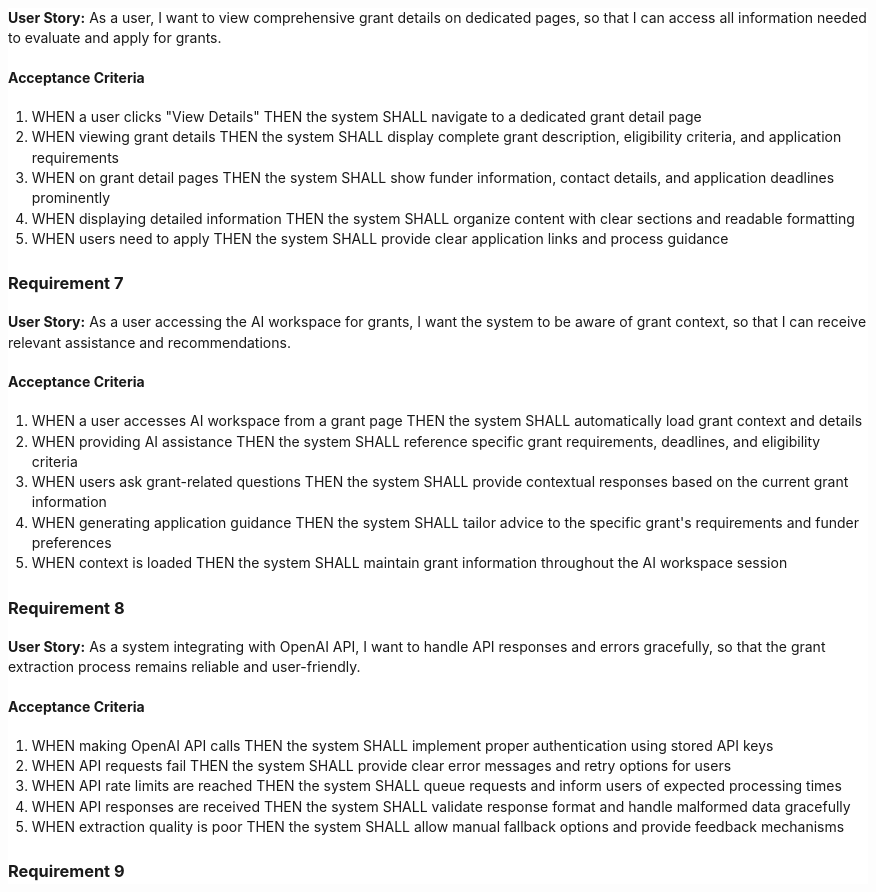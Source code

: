 **User Story:** As a user, I want to view comprehensive grant details on dedicated pages, so that I can access all information needed to evaluate and apply for grants.

#### Acceptance Criteria

1. WHEN a user clicks "View Details" THEN the system SHALL navigate to a dedicated grant detail page
2. WHEN viewing grant details THEN the system SHALL display complete grant description, eligibility criteria, and application requirements
3. WHEN on grant detail pages THEN the system SHALL show funder information, contact details, and application deadlines prominently
4. WHEN displaying detailed information THEN the system SHALL organize content with clear sections and readable formatting
5. WHEN users need to apply THEN the system SHALL provide clear application links and process guidance

### Requirement 7

**User Story:** As a user accessing the AI workspace for grants, I want the system to be aware of grant context, so that I can receive relevant assistance and recommendations.

#### Acceptance Criteria

1. WHEN a user accesses AI workspace from a grant page THEN the system SHALL automatically load grant context and details
2. WHEN providing AI assistance THEN the system SHALL reference specific grant requirements, deadlines, and eligibility criteria
3. WHEN users ask grant-related questions THEN the system SHALL provide contextual responses based on the current grant information
4. WHEN generating application guidance THEN the system SHALL tailor advice to the specific grant's requirements and funder preferences
5. WHEN context is loaded THEN the system SHALL maintain grant information throughout the AI workspace session

### Requirement 8

**User Story:** As a system integrating with OpenAI API, I want to handle API responses and errors gracefully, so that the grant extraction process remains reliable and user-friendly.

#### Acceptance Criteria

1. WHEN making OpenAI API calls THEN the system SHALL implement proper authentication using stored API keys
2. WHEN API requests fail THEN the system SHALL provide clear error messages and retry options for users
3. WHEN API rate limits are reached THEN the system SHALL queue requests and inform users of expected processing times
4. WHEN API responses are received THEN the system SHALL validate response format and handle malformed data gracefully
5. WHEN extraction quality is poor THEN the system SHALL allow manual fallback options and provide feedback mechanisms

### Requirement 9
